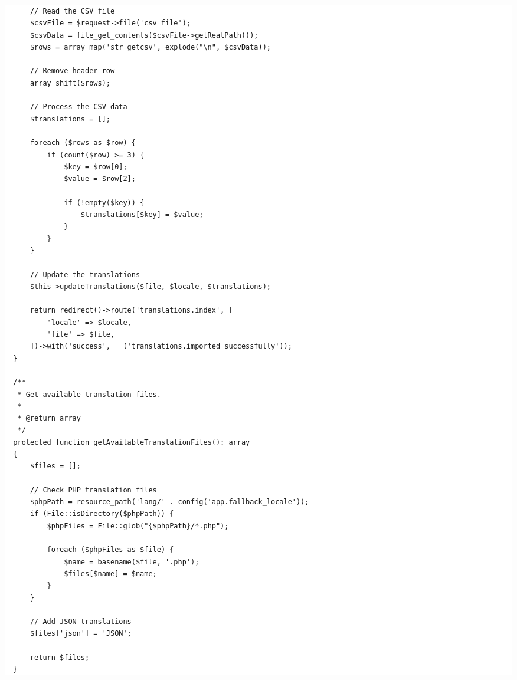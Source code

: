           // Read the CSV file
          $csvFile = $request->file('csv_file');
          $csvData = file_get_contents($csvFile->getRealPath());
          $rows = array_map('str_getcsv', explode("\n", $csvData));
          
          // Remove header row
          array_shift($rows);
          
          // Process the CSV data
          $translations = [];
          
          foreach ($rows as $row) {
              if (count($row) >= 3) {
                  $key = $row[0];
                  $value = $row[2];
                  
                  if (!empty($key)) {
                      $translations[$key] = $value;
                  }
              }
          }
          
          // Update the translations
          $this->updateTranslations($file, $locale, $translations);
          
          return redirect()->route('translations.index', [
              'locale' => $locale,
              'file' => $file,
          ])->with('success', __('translations.imported_successfully'));
      }
      
      /**
       * Get available translation files.
       *
       * @return array
       */
      protected function getAvailableTranslationFiles(): array
      {
          $files = [];
          
          // Check PHP translation files
          $phpPath = resource_path('lang/' . config('app.fallback_locale'));
          if (File::isDirectory($phpPath)) {
              $phpFiles = File::glob("{$phpPath}/*.php");
              
              foreach ($phpFiles as $file) {
                  $name = basename($file, '.php');
                  $files[$name] = $name;
              }
          }
          
          // Add JSON translations
          $files['json'] = 'JSON';
          
          return $files;
      }
      